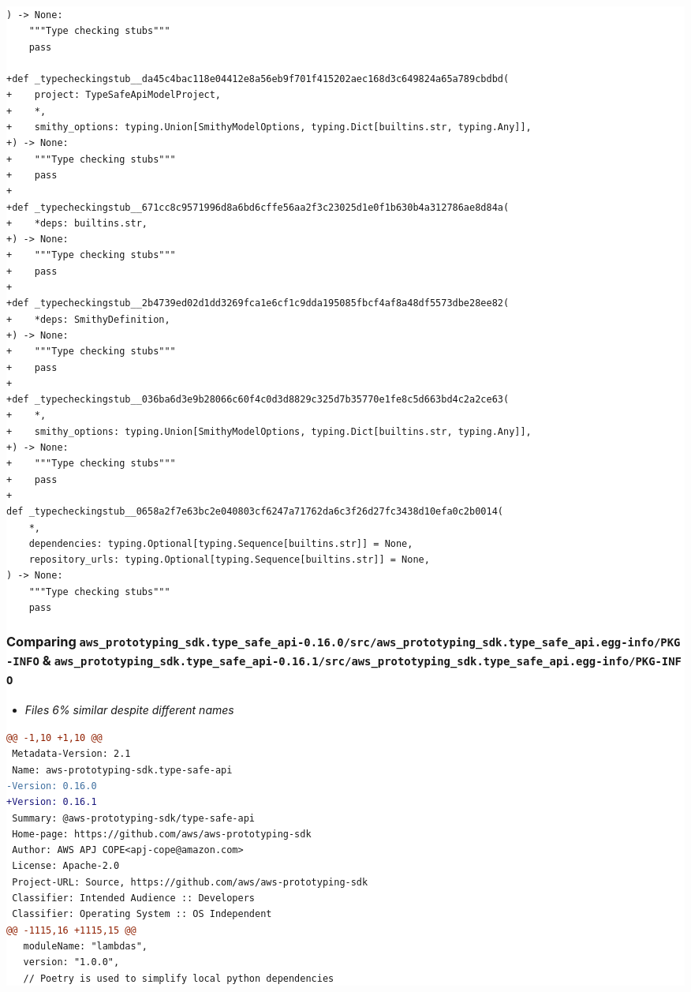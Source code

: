  ```
 ) -> None:
     """Type checking stubs"""
     pass
 
+def _typecheckingstub__da45c4bac118e04412e8a56eb9f701f415202aec168d3c649824a65a789cbdbd(
+    project: TypeSafeApiModelProject,
+    *,
+    smithy_options: typing.Union[SmithyModelOptions, typing.Dict[builtins.str, typing.Any]],
+) -> None:
+    """Type checking stubs"""
+    pass
+
+def _typecheckingstub__671cc8c9571996d8a6bd6cffe56aa2f3c23025d1e0f1b630b4a312786ae8d84a(
+    *deps: builtins.str,
+) -> None:
+    """Type checking stubs"""
+    pass
+
+def _typecheckingstub__2b4739ed02d1dd3269fca1e6cf1c9dda195085fbcf4af8a48df5573dbe28ee82(
+    *deps: SmithyDefinition,
+) -> None:
+    """Type checking stubs"""
+    pass
+
+def _typecheckingstub__036ba6d3e9b28066c60f4c0d3d8829c325d7b35770e1fe8c5d663bd4c2a2ce63(
+    *,
+    smithy_options: typing.Union[SmithyModelOptions, typing.Dict[builtins.str, typing.Any]],
+) -> None:
+    """Type checking stubs"""
+    pass
+
 def _typecheckingstub__0658a2f7e63bc2e040803cf6247a71762da6c3f26d27fc3438d10efa0c2b0014(
     *,
     dependencies: typing.Optional[typing.Sequence[builtins.str]] = None,
     repository_urls: typing.Optional[typing.Sequence[builtins.str]] = None,
 ) -> None:
     """Type checking stubs"""
     pass
```

### Comparing `aws_prototyping_sdk.type_safe_api-0.16.0/src/aws_prototyping_sdk.type_safe_api.egg-info/PKG-INFO` & `aws_prototyping_sdk.type_safe_api-0.16.1/src/aws_prototyping_sdk.type_safe_api.egg-info/PKG-INFO`

 * *Files 6% similar despite different names*

```diff
@@ -1,10 +1,10 @@
 Metadata-Version: 2.1
 Name: aws-prototyping-sdk.type-safe-api
-Version: 0.16.0
+Version: 0.16.1
 Summary: @aws-prototyping-sdk/type-safe-api
 Home-page: https://github.com/aws/aws-prototyping-sdk
 Author: AWS APJ COPE<apj-cope@amazon.com>
 License: Apache-2.0
 Project-URL: Source, https://github.com/aws/aws-prototyping-sdk
 Classifier: Intended Audience :: Developers
 Classifier: Operating System :: OS Independent
@@ -1115,16 +1115,15 @@
   moduleName: "lambdas",
   version: "1.0.0",
   // Poetry is used to simplify local python dependencies
```
